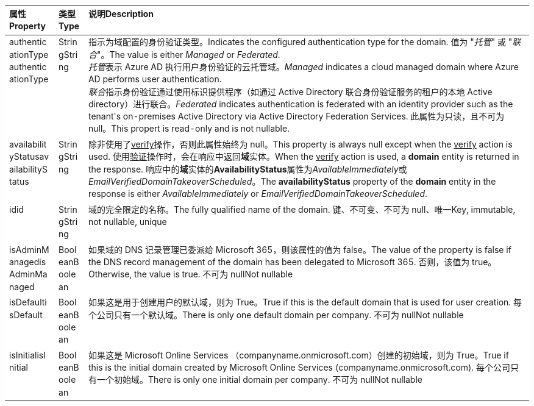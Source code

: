 | <span data-ttu-id="93d5b-150">属性</span><span class="sxs-lookup"><span data-stu-id="93d5b-150">Property</span></span>   | <span data-ttu-id="93d5b-151">类型</span><span class="sxs-lookup"><span data-stu-id="93d5b-151">Type</span></span> | <span data-ttu-id="93d5b-152">说明</span><span class="sxs-lookup"><span data-stu-id="93d5b-152">Description</span></span> |
|:---------------|:--------|:----------|
|<span data-ttu-id="93d5b-153">authenticationType</span><span class="sxs-lookup"><span data-stu-id="93d5b-153">authenticationType</span></span>|<span data-ttu-id="93d5b-154">String</span><span class="sxs-lookup"><span data-stu-id="93d5b-154">String</span></span>| <span data-ttu-id="93d5b-155">指示为域配置的身份验证类型。</span><span class="sxs-lookup"><span data-stu-id="93d5b-155">Indicates the configured authentication type for the domain.</span></span> <span data-ttu-id="93d5b-156">值为 "*托管*" 或 "*联合*"。</span><span class="sxs-lookup"><span data-stu-id="93d5b-156">The value is either *Managed* or *Federated*.</span></span><br> <span data-ttu-id="93d5b-157">*托管*表示 Azure AD 执行用户身份验证的云托管域。</span><span class="sxs-lookup"><span data-stu-id="93d5b-157">*Managed* indicates a cloud managed domain where Azure AD performs user authentication.</span></span><br><span data-ttu-id="93d5b-158">*联合*指示身份验证通过使用标识提供程序（如通过 Active Directory 联合身份验证服务的租户的本地 Active directory）进行联合。</span><span class="sxs-lookup"><span data-stu-id="93d5b-158">*Federated* indicates authentication is federated with an identity provider such as the tenant's on-premises Active Directory via Active Directory Federation Services.</span></span> <span data-ttu-id="93d5b-159">此属性为只读，且不可为 null。</span><span class="sxs-lookup"><span data-stu-id="93d5b-159">This propert is read-only and is not nullable.</span></span> |
|<span data-ttu-id="93d5b-160">availabilityStatus</span><span class="sxs-lookup"><span data-stu-id="93d5b-160">availabilityStatus</span></span>|<span data-ttu-id="93d5b-161">String</span><span class="sxs-lookup"><span data-stu-id="93d5b-161">String</span></span>| <span data-ttu-id="93d5b-162">除非使用了[verify](../api/domain-verify.md)操作，否则此属性始终为 null。</span><span class="sxs-lookup"><span data-stu-id="93d5b-162">This property is always null except when the [verify](../api/domain-verify.md) action is used.</span></span> <span data-ttu-id="93d5b-163">使用[验证](../api/domain-verify.md)操作时，会在响应中返回**域**实体。</span><span class="sxs-lookup"><span data-stu-id="93d5b-163">When the [verify](../api/domain-verify.md) action is used, a **domain** entity is returned in the response.</span></span> <span data-ttu-id="93d5b-164">响应中的**域**实体的**AvailabilityStatus**属性为*AvailableImmediately*或*EmailVerifiedDomainTakeoverScheduled*。</span><span class="sxs-lookup"><span data-stu-id="93d5b-164">The **availabilityStatus** property of the **domain** entity in the response is either *AvailableImmediately* or *EmailVerifiedDomainTakeoverScheduled*.</span></span>|
|<span data-ttu-id="93d5b-165">id</span><span class="sxs-lookup"><span data-stu-id="93d5b-165">id</span></span>|<span data-ttu-id="93d5b-166">String</span><span class="sxs-lookup"><span data-stu-id="93d5b-166">String</span></span>| <span data-ttu-id="93d5b-167">域的完全限定的名称。</span><span class="sxs-lookup"><span data-stu-id="93d5b-167">The fully qualified name of the domain.</span></span> <span data-ttu-id="93d5b-168">键、不可变、不可为 null、唯一</span><span class="sxs-lookup"><span data-stu-id="93d5b-168">Key, immutable, not nullable, unique</span></span> |
|<span data-ttu-id="93d5b-169">isAdminManaged</span><span class="sxs-lookup"><span data-stu-id="93d5b-169">isAdminManaged</span></span>|<span data-ttu-id="93d5b-170">Boolean</span><span class="sxs-lookup"><span data-stu-id="93d5b-170">Boolean</span></span>| <span data-ttu-id="93d5b-171">如果域的 DNS 记录管理已委派给 Microsoft 365，则该属性的值为 false。</span><span class="sxs-lookup"><span data-stu-id="93d5b-171">The value of the property is false if the DNS record management of the domain has been delegated to Microsoft 365.</span></span> <span data-ttu-id="93d5b-172">否则，该值为 true。</span><span class="sxs-lookup"><span data-stu-id="93d5b-172">Otherwise, the value is true.</span></span> <span data-ttu-id="93d5b-173">不可为 null</span><span class="sxs-lookup"><span data-stu-id="93d5b-173">Not nullable</span></span> |
|<span data-ttu-id="93d5b-174">isDefault</span><span class="sxs-lookup"><span data-stu-id="93d5b-174">isDefault</span></span>|<span data-ttu-id="93d5b-175">Boolean</span><span class="sxs-lookup"><span data-stu-id="93d5b-175">Boolean</span></span>| <span data-ttu-id="93d5b-176">如果这是用于创建用户的默认域，则为 True。</span><span class="sxs-lookup"><span data-stu-id="93d5b-176">True if this is the default domain that is used for user creation.</span></span> <span data-ttu-id="93d5b-177">每个公司只有一个默认域。</span><span class="sxs-lookup"><span data-stu-id="93d5b-177">There is only one default domain per company.</span></span> <span data-ttu-id="93d5b-178">不可为 null</span><span class="sxs-lookup"><span data-stu-id="93d5b-178">Not nullable</span></span> |
|<span data-ttu-id="93d5b-179">isInitial</span><span class="sxs-lookup"><span data-stu-id="93d5b-179">isInitial</span></span>|<span data-ttu-id="93d5b-180">Boolean</span><span class="sxs-lookup"><span data-stu-id="93d5b-180">Boolean</span></span>| <span data-ttu-id="93d5b-181">如果这是 Microsoft Online Services （companyname.onmicrosoft.com）创建的初始域，则为 True。</span><span class="sxs-lookup"><span data-stu-id="93d5b-181">True if this is the initial domain created by Microsoft Online Services (companyname.onmicrosoft.com).</span></span> <span data-ttu-id="93d5b-182">每个公司只有一个初始域。</span><span class="sxs-lookup"><span data-stu-id="93d5b-182">There is only one initial domain per company.</span></span> <span data-ttu-id="93d5b-183">不可为 null</span><span class="sxs-lookup"><span data-stu-id="93d5b-183">Not nullable</span></span> |